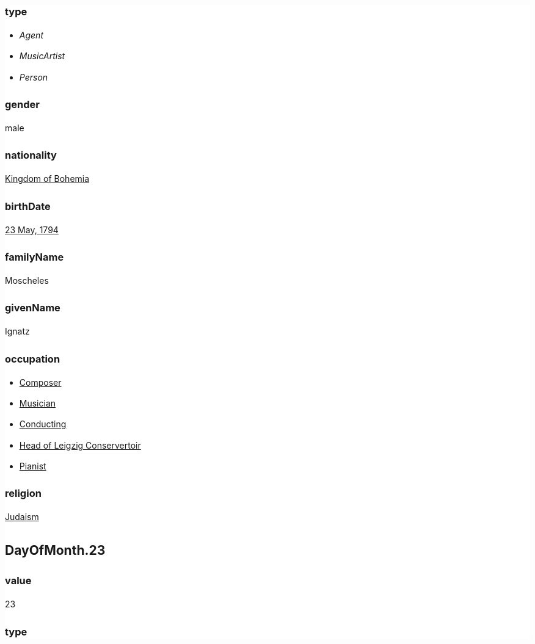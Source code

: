 ### type

 - *Agent*

 - *MusicArtist*

 - *Person*

### gender


male

### nationality


[Kingdom of Bohemia](#Kingdom-of-Bohemia)

### birthDate


[23 May, 1794](#23-May-1794)

### familyName


Moscheles

### givenName


Ignatz

### occupation

 - [Composer](#Composer)

 - [Musician](#Musician)

 - [Conducting](#Conducting)

 - [Head of Leigzig Conservertoir](#Head-of-Leigzig-Conservertoir)

 - [Pianist](#Pianist)

### religion


[Judaism](#Judaism)

## DayOfMonth.23

### value


23

### type
